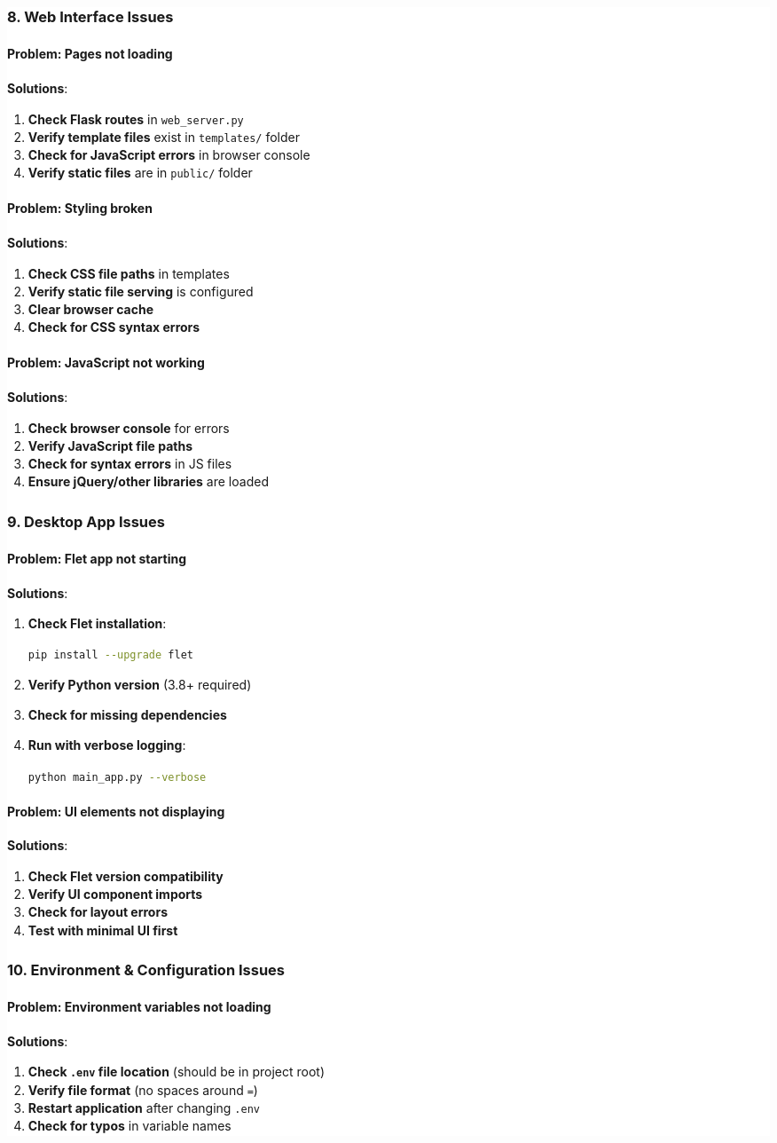 ### **8. Web Interface Issues**

#### **Problem**: Pages not loading
**Solutions**:
1. **Check Flask routes** in `web_server.py`
2. **Verify template files** exist in `templates/` folder
3. **Check for JavaScript errors** in browser console
4. **Verify static files** are in `public/` folder

#### **Problem**: Styling broken
**Solutions**:
1. **Check CSS file paths** in templates
2. **Verify static file serving** is configured
3. **Clear browser cache**
4. **Check for CSS syntax errors**

#### **Problem**: JavaScript not working
**Solutions**:
1. **Check browser console** for errors
2. **Verify JavaScript file paths**
3. **Check for syntax errors** in JS files
4. **Ensure jQuery/other libraries** are loaded

### **9. Desktop App Issues**

#### **Problem**: Flet app not starting
**Solutions**:
1. **Check Flet installation**:
   ```bash
   pip install --upgrade flet
   ```

2. **Verify Python version** (3.8+ required)
3. **Check for missing dependencies**
4. **Run with verbose logging**:
   ```bash
   python main_app.py --verbose
   ```

#### **Problem**: UI elements not displaying
**Solutions**:
1. **Check Flet version compatibility**
2. **Verify UI component imports**
3. **Check for layout errors**
4. **Test with minimal UI first**

### **10. Environment & Configuration Issues**

#### **Problem**: Environment variables not loading
**Solutions**:
1. **Check `.env` file location** (should be in project root)
2. **Verify file format** (no spaces around `=`)
3. **Restart application** after changing `.env`
4. **Check for typos** in variable names
